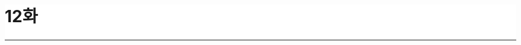 <div class="tab_content" id="tab12" style="display: block;">
<h1>12화</h1>
<iframe frameborder="no" height="438" scrolling="no" src="http://serviceapi.nmv.naver.com/flash/convertIframeTag.nhn?vid=048D41429E69BD161CB41AB575D276BEF723&amp;outKey=V1291ee8ec24060301d71e02f448c29271f6088a9b50e01e4bb69e02f448c29271f60" width="720"></iframe>

<hr /></div>
</div>